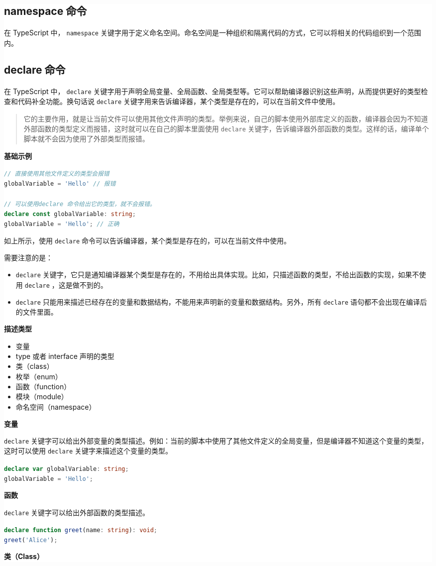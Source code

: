 ## namespace 命令

在 TypeScript 中， `namespace` 关键字用于定义命名空间。命名空间是一种组织和隔离代码的方式，它可以将相关的代码组织到一个范围内。



## declare 命令

在 TypeScript 中， `declare` 关键字用于声明全局变量、全局函数、全局类型等。它可以帮助编译器识别这些声明，从而提供更好的类型检查和代码补全功能。换句话说 `declare` 关键字用来告诉编译器，某个类型是存在的，可以在当前文件中使用。

> 它的主要作用，就是让当前文件可以使用其他文件声明的类型。举例来说，自己的脚本使用外部库定义的函数，编译器会因为不知道外部函数的类型定义而报错，这时就可以在自己的脚本里面使用 `declare` 关键字，告诉编译器外部函数的类型。这样的话，编译单个脚本就不会因为使用了外部类型而报错。

**基础示例**

```typescript
// 直接使用其他文件定义的类型会报错
globalVariable = 'Hello' // 报错

// 可以使用declare 命令给出它的类型，就不会报错。
declare const globalVariable: string;
globalVariable = 'Hello'; // 正确
```
如上所示，使用 `declare` 命令可以告诉编译器，某个类型是存在的，可以在当前文件中使用。

需要注意的是：

-   `declare` 关键字，它只是通知编译器某个类型是存在的，不用给出具体实现。比如，只描述函数的类型，不给出函数的实现，如果不使用 `declare` ，这是做不到的。

-   `declare` 只能用来描述已经存在的变量和数据结构，不能用来声明新的变量和数据结构。另外，所有 `declare` 语句都不会出现在编译后的文件里面。

**描述类型**

-   变量
-   type 或者 interface 声明的类型
-   类（class）
-   枚举（enum）
-   函数（function）
-   模块（module）
-   命名空间（namespace）

**变量**

`declare` 关键字可以给出外部变量的类型描述。例如：当前的脚本中使用了其他文件定义的全局变量，但是编译器不知道这个变量的类型，这时可以使用 `declare` 关键字来描述这个变量的类型。

```typescript
declare var globalVariable: string;
globalVariable = 'Hello';
```
**函数**

`declare` 关键字可以给出外部函数的类型描述。

```typescript
declare function greet(name: string): void;
greet('Alice');
```
**类（Class）**
